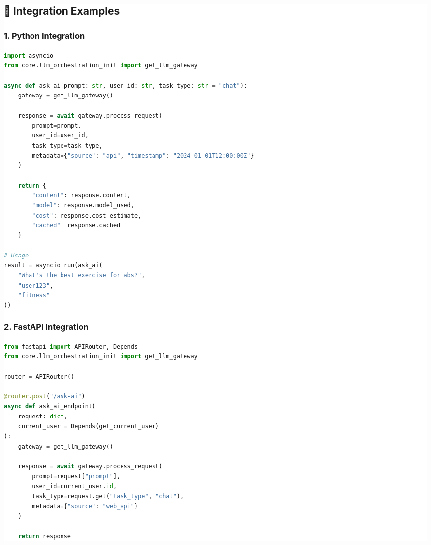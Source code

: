 ## 🎯 Integration Examples

### 1. Python Integration

```python
import asyncio
from core.llm_orchestration_init import get_llm_gateway

async def ask_ai(prompt: str, user_id: str, task_type: str = "chat"):
    gateway = get_llm_gateway()

    response = await gateway.process_request(
        prompt=prompt,
        user_id=user_id,
        task_type=task_type,
        metadata={"source": "api", "timestamp": "2024-01-01T12:00:00Z"}
    )

    return {
        "content": response.content,
        "model": response.model_used,
        "cost": response.cost_estimate,
        "cached": response.cached
    }

# Usage
result = asyncio.run(ask_ai(
    "What's the best exercise for abs?",
    "user123",
    "fitness"
))
```

### 2. FastAPI Integration

```python
from fastapi import APIRouter, Depends
from core.llm_orchestration_init import get_llm_gateway

router = APIRouter()

@router.post("/ask-ai")
async def ask_ai_endpoint(
    request: dict,
    current_user = Depends(get_current_user)
):
    gateway = get_llm_gateway()

    response = await gateway.process_request(
        prompt=request["prompt"],
        user_id=current_user.id,
        task_type=request.get("task_type", "chat"),
        metadata={"source": "web_api"}
    )

    return response
```
